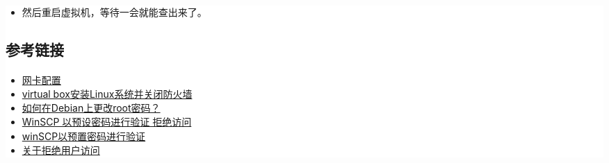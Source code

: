 - 然后重启虚拟机，等待一会就能查出来了。



## 参考链接

- [网卡配置](https://blog.csdn.net/hexf9632/article/details/110197530)
- [virtual box安装Linux系统并关闭防火墙](https://mbd.baidu.com/ma/s/nShWHTqN)
- [如何在Debian上更改root密码？](https://qastack.cn/unix/10095/how-do-you-change-the-root-password-on-debian)
- [WinSCP 以预设密码进行验证 拒绝访问](https://blog.csdn.net/weixin_42672685/article/details/123824826)
- [winSCP以预置密码进行验证](https://www.codeleading.com/article/11643563991/)
- [关于拒绝用户访问](https://www.cnblogs.com/miaodi/p/6718950.html)


























